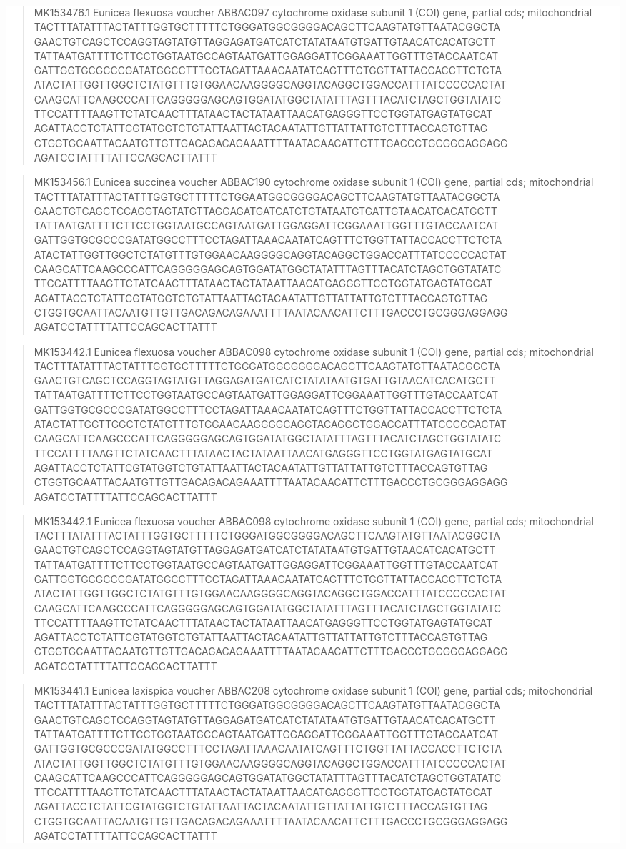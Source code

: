 >MK153476.1 Eunicea flexuosa voucher ABBAC097 cytochrome oxidase subunit 1 (COI) gene, partial cds; mitochondrial
TACTTTATATTTACTATTTGGTGCTTTTTCTGGGATGGCGGGGACAGCTTCAAGTATGTTAATACGGCTA
GAACTGTCAGCTCCAGGTAGTATGTTAGGAGATGATCATCTATATAATGTGATTGTAACATCACATGCTT
TATTAATGATTTTCTTCCTGGTAATGCCAGTAATGATTGGAGGATTCGGAAATTGGTTTGTACCAATCAT
GATTGGTGCGCCCGATATGGCCTTTCCTAGATTAAACAATATCAGTTTCTGGTTATTACCACCTTCTCTA
ATACTATTGGTTGGCTCTATGTTTGTGGAACAAGGGGCAGGTACAGGCTGGACCATTTATCCCCCACTAT
CAAGCATTCAAGCCCATTCAGGGGGAGCAGTGGATATGGCTATATTTAGTTTACATCTAGCTGGTATATC
TTCCATTTTAAGTTCTATCAACTTTATAACTACTATAATTAACATGAGGGTTCCTGGTATGAGTATGCAT
AGATTACCTCTATTCGTATGGTCTGTATTAATTACTACAATATTGTTATTATTGTCTTTACCAGTGTTAG
CTGGTGCAATTACAATGTTGTTGACAGACAGAAATTTTAATACAACATTCTTTGACCCTGCGGGAGGAGG
AGATCCTATTTTATTCCAGCACTTATTT

>MK153456.1 Eunicea succinea voucher ABBAC190 cytochrome oxidase subunit 1 (COI) gene, partial cds; mitochondrial
TACTTTATATTTACTATTTGGTGCTTTTTCTGGAATGGCGGGGACAGCTTCAAGTATGTTAATACGGCTA
GAACTGTCAGCTCCAGGTAGTATGTTAGGAGATGATCATCTGTATAATGTGATTGTAACATCACATGCTT
TATTAATGATTTTCTTCCTGGTAATGCCAGTAATGATTGGAGGATTCGGAAATTGGTTTGTACCAATCAT
GATTGGTGCGCCCGATATGGCCTTTCCTAGATTAAACAATATCAGTTTCTGGTTATTACCACCTTCTCTA
ATACTATTGGTTGGCTCTATGTTTGTGGAACAAGGGGCAGGTACAGGCTGGACCATTTATCCCCCACTAT
CAAGCATTCAAGCCCATTCAGGGGGAGCAGTGGATATGGCTATATTTAGTTTACATCTAGCTGGTATATC
TTCCATTTTAAGTTCTATCAACTTTATAACTACTATAATTAACATGAGGGTTCCTGGTATGAGTATGCAT
AGATTACCTCTATTCGTATGGTCTGTATTAATTACTACAATATTGTTATTATTGTCTTTACCAGTGTTAG
CTGGTGCAATTACAATGTTGTTGACAGACAGAAATTTTAATACAACATTCTTTGACCCTGCGGGAGGAGG
AGATCCTATTTTATTCCAGCACTTATTT

>MK153442.1 Eunicea flexuosa voucher ABBAC098 cytochrome oxidase subunit 1 (COI) gene, partial cds; mitochondrial
TACTTTATATTTACTATTTGGTGCTTTTTCTGGGATGGCGGGGACAGCTTCAAGTATGTTAATACGGCTA
GAACTGTCAGCTCCAGGTAGTATGTTAGGAGATGATCATCTATATAATGTGATTGTAACATCACATGCTT
TATTAATGATTTTCTTCCTGGTAATGCCAGTAATGATTGGAGGATTCGGAAATTGGTTTGTACCAATCAT
GATTGGTGCGCCCGATATGGCCTTTCCTAGATTAAACAATATCAGTTTCTGGTTATTACCACCTTCTCTA
ATACTATTGGTTGGCTCTATGTTTGTGGAACAAGGGGCAGGTACAGGCTGGACCATTTATCCCCCACTAT
CAAGCATTCAAGCCCATTCAGGGGGAGCAGTGGATATGGCTATATTTAGTTTACATCTAGCTGGTATATC
TTCCATTTTAAGTTCTATCAACTTTATAACTACTATAATTAACATGAGGGTTCCTGGTATGAGTATGCAT
AGATTACCTCTATTCGTATGGTCTGTATTAATTACTACAATATTGTTATTATTGTCTTTACCAGTGTTAG
CTGGTGCAATTACAATGTTGTTGACAGACAGAAATTTTAATACAACATTCTTTGACCCTGCGGGAGGAGG
AGATCCTATTTTATTCCAGCACTTATTT

>MK153442.1 Eunicea flexuosa voucher ABBAC098 cytochrome oxidase subunit 1 (COI) gene, partial cds; mitochondrial
TACTTTATATTTACTATTTGGTGCTTTTTCTGGGATGGCGGGGACAGCTTCAAGTATGTTAATACGGCTA
GAACTGTCAGCTCCAGGTAGTATGTTAGGAGATGATCATCTATATAATGTGATTGTAACATCACATGCTT
TATTAATGATTTTCTTCCTGGTAATGCCAGTAATGATTGGAGGATTCGGAAATTGGTTTGTACCAATCAT
GATTGGTGCGCCCGATATGGCCTTTCCTAGATTAAACAATATCAGTTTCTGGTTATTACCACCTTCTCTA
ATACTATTGGTTGGCTCTATGTTTGTGGAACAAGGGGCAGGTACAGGCTGGACCATTTATCCCCCACTAT
CAAGCATTCAAGCCCATTCAGGGGGAGCAGTGGATATGGCTATATTTAGTTTACATCTAGCTGGTATATC
TTCCATTTTAAGTTCTATCAACTTTATAACTACTATAATTAACATGAGGGTTCCTGGTATGAGTATGCAT
AGATTACCTCTATTCGTATGGTCTGTATTAATTACTACAATATTGTTATTATTGTCTTTACCAGTGTTAG
CTGGTGCAATTACAATGTTGTTGACAGACAGAAATTTTAATACAACATTCTTTGACCCTGCGGGAGGAGG
AGATCCTATTTTATTCCAGCACTTATTT

>MK153441.1 Eunicea laxispica voucher ABBAC208 cytochrome oxidase subunit 1 (COI) gene, partial cds; mitochondrial
TACTTTATATTTACTATTTGGTGCTTTTTCTGGGATGGCGGGGACAGCTTCAAGTATGTTAATACGGCTA
GAACTGTCAGCTCCAGGTAGTATGTTAGGAGATGATCATCTATATAATGTGATTGTAACATCACATGCTT
TATTAATGATTTTCTTCCTGGTAATGCCAGTAATGATTGGAGGATTCGGAAATTGGTTTGTACCAATCAT
GATTGGTGCGCCCGATATGGCCTTTCCTAGATTAAACAATATCAGTTTCTGGTTATTACCACCTTCTCTA
ATACTATTGGTTGGCTCTATGTTTGTGGAACAAGGGGCAGGTACAGGCTGGACCATTTATCCCCCACTAT
CAAGCATTCAAGCCCATTCAGGGGGAGCAGTGGATATGGCTATATTTAGTTTACATCTAGCTGGTATATC
TTCCATTTTAAGTTCTATCAACTTTATAACTACTATAATTAACATGAGGGTTCCTGGTATGAGTATGCAT
AGATTACCTCTATTCGTATGGTCTGTATTAATTACTACAATATTGTTATTATTGTCTTTACCAGTGTTAG
CTGGTGCAATTACAATGTTGTTGACAGACAGAAATTTTAATACAACATTCTTTGACCCTGCGGGAGGAGG
AGATCCTATTTTATTCCAGCACTTATTT
